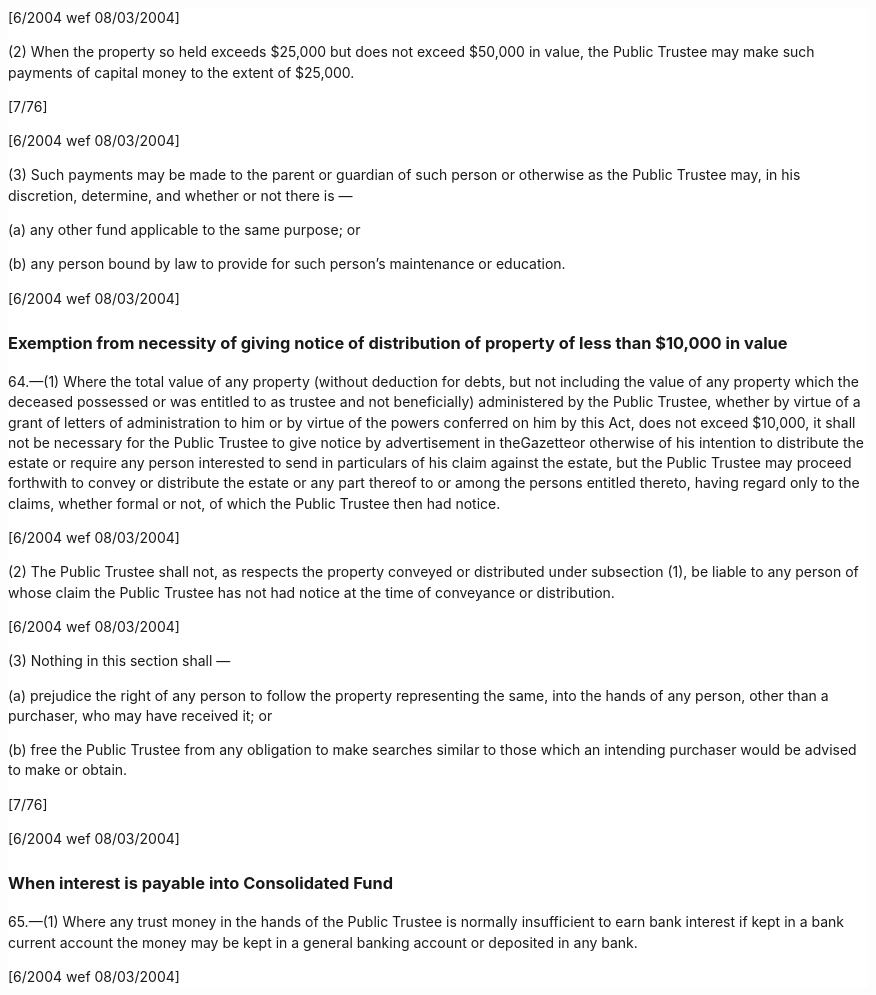 [6/2004 wef 08/03/2004]

(2) When the property so held exceeds $25,000 but does not exceed $50,000 in value, the Public Trustee may make such payments of capital money to the extent of $25,000.

[7/76]

[6/2004 wef 08/03/2004]

(3) Such payments may be made to the parent or guardian of such person or otherwise as the Public Trustee may, in his discretion, determine, and whether or not there is —

(a) any other fund applicable to the same purpose; or

(b) any person bound by law to provide for such person’s maintenance or education.

[6/2004 wef 08/03/2004]

### Exemption from necessity of giving notice of distribution of property of less than $10,000 in value

64\.—(1) Where the total value of any property (without deduction for debts, but not including the value of any property which the deceased possessed or was entitled to as trustee and not beneficially) administered by the Public Trustee, whether by virtue of a grant of letters of administration to him or by virtue of the powers conferred on him by this Act, does not exceed $10,000, it shall not be necessary for the Public Trustee to give notice by advertisement in theGazetteor otherwise of his intention to distribute the estate or require any person interested to send in particulars of his claim against the estate, but the Public Trustee may proceed forthwith to convey or distribute the estate or any part thereof to or among the persons entitled thereto, having regard only to the claims, whether formal or not, of which the Public Trustee then had notice.

[6/2004 wef 08/03/2004]

(2) The Public Trustee shall not, as respects the property conveyed or distributed under subsection (1), be liable to any person of whose claim the Public Trustee has not had notice at the time of conveyance or distribution.

[6/2004 wef 08/03/2004]

(3) Nothing in this section shall —

(a) prejudice the right of any person to follow the property representing the same, into the hands of any person, other than a purchaser, who may have received it; or

(b) free the Public Trustee from any obligation to make searches similar to those which an intending purchaser would be advised to make or obtain.

[7/76]

[6/2004 wef 08/03/2004]

### When interest is payable into Consolidated Fund

65\.—(1) Where any trust money in the hands of the Public Trustee is normally insufficient to earn bank interest if kept in a bank current account the money may be kept in a general banking account or deposited in any bank.

[6/2004 wef 08/03/2004]
